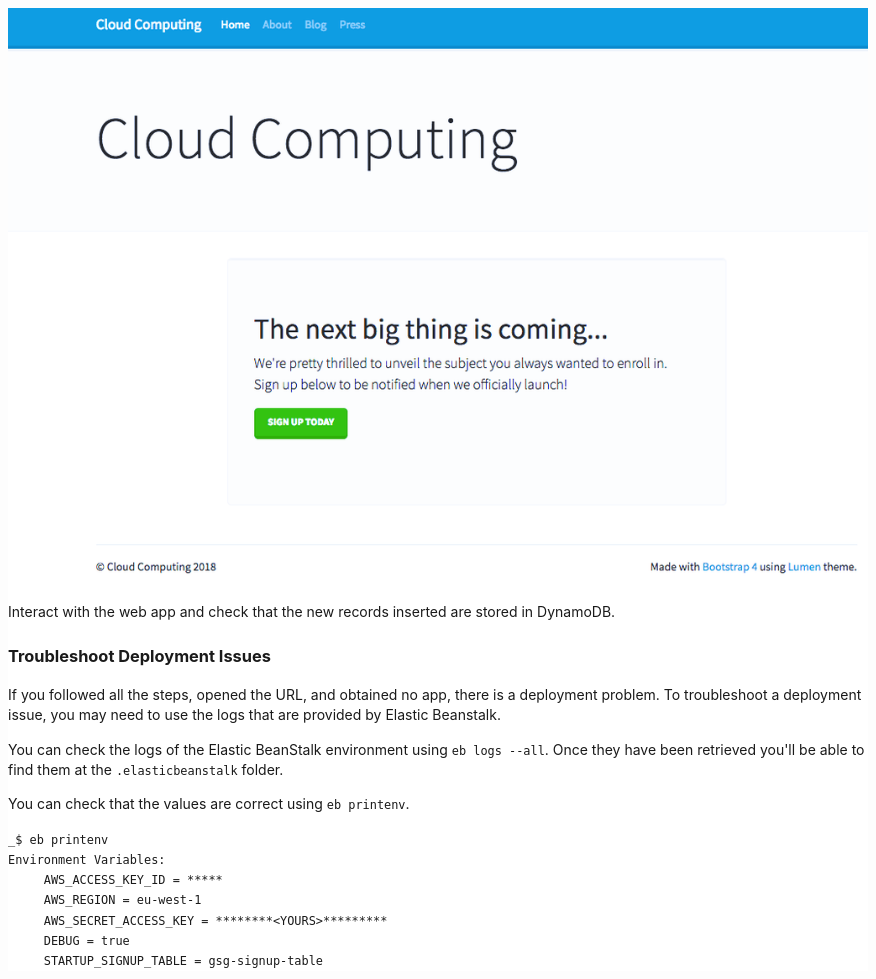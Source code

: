 <p align="center"><img src="./images/Lab04-11.png " alt="Sample web app" title="Sample web app"/></p>

Interact with the web app and check that the new records inserted are stored in DynamoDB.

### Troubleshoot Deployment Issues

If you followed all the steps, opened the URL, and obtained no app, there is a deployment problem. To troubleshoot a deployment issue, you may need to use the logs that are provided by Elastic Beanstalk.

You can check the logs of the Elastic BeanStalk environment using `eb logs --all`. Once they have been retrieved you'll be able to find them at the `.elasticbeanstalk` folder.

You can check that the values are correct using `eb printenv`.
```
_$ eb printenv
Environment Variables:
     AWS_ACCESS_KEY_ID = *****
     AWS_REGION = eu-west-1
     AWS_SECRET_ACCESS_KEY = ********<YOURS>*********
     DEBUG = true
     STARTUP_SIGNUP_TABLE = gsg-signup-table

```
